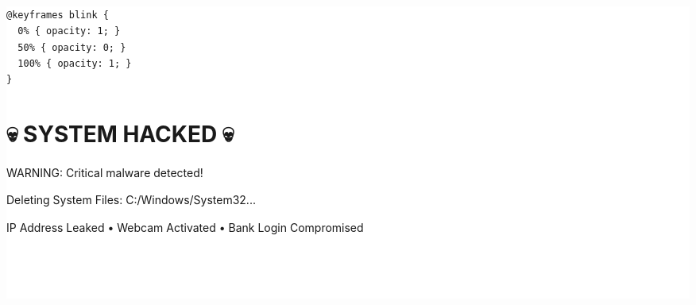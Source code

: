     @keyframes blink {
      0% { opacity: 1; }
      50% { opacity: 0; }
      100% { opacity: 1; }
    }
  </style>
</head>
<body>
  <div class="center">
    <h1 class="warning">💀 SYSTEM HACKED 💀</h1>
    <div class="details">
      <p>WARNING: Critical malware detected!</p>
      <p>Deleting System Files: C:/Windows/System32...</p>
      <p>IP Address Leaked • Webcam Activated • Bank Login Compromised</p>
    </div>
    <div class="loader">
      <div class="bar"></div>
    </div>
    <p style="color:white; margin-top:30px; font-size:3.5vw;">Please do not close this window...</p>
  </div>

  <audio id="scream" autoplay loop>
    <source src="https://www.myinstants.com/media/sounds/horror-sound.mp3" type="audio/mpeg">
  </audio>

  <script>
    // Auto-trigger popups and sound after delay
    window.onload = () => {
      setTimeout(() => {
        spawnPopup();
      }, 4000); // 4 second delay before prank starts

      setTimeout(() => {
        jumpScare();
      }, 10000); // 10 seconds until jump scare
    }

    function spawnPopup() {
      for (let i = 0; i < 5; i++) {
        let w = window.open('', '', 'width=300,height=200');
        if (w) {
          w.document.write(`
            <body style=\"background:black;color:red;font-family:Courier New;text-align:center;\">
            <h1>💀 SYSTEM FAILURE 💀</h1>
            <p>Data breach in progress...</p>
            <p>Your files are being stolen.</p>
            </body>
          `);
        }
      }
      document.getElementById("scream").play();
    }
